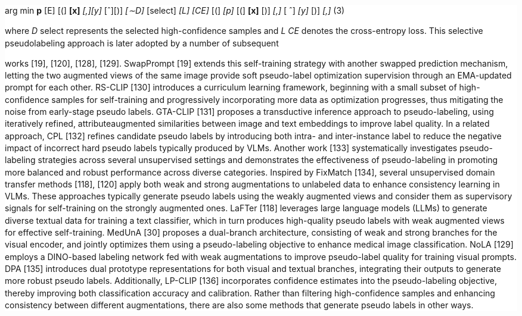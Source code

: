 arg min **p** [E] [(] **[x]** *[,][y]* [ˆ][)] *[∼D]* [select] *[L]* *[CE]* [(] *[p]* [(] **[x]** [)] *[,]* [ ˆ] *[y]* [)] *[,]* (3)

where *D* select represents the selected high-confidence samples
and *L* *CE* denotes the cross-entropy loss. This selective pseudolabeling approach is later adopted by a number of subsequent


works [19], [120], [128], [129]. SwapPrompt [19] extends this
self-training strategy with another swapped prediction mechanism, letting the two augmented views of the same image
provide soft pseudo-label optimization supervision through
an EMA-updated prompt for each other. RS-CLIP [130]
introduces a curriculum learning framework, beginning with
a small subset of high-confidence samples for self-training
and progressively incorporating more data as optimization
progresses, thus mitigating the noise from early-stage pseudo
labels. GTA-CLIP [131] proposes a transductive inference approach to pseudo-labeling, using iteratively refined, attributeaugmented similarities between image and text embeddings
to improve label quality. In a related approach, CPL [132]
refines candidate pseudo labels by introducing both intra- and
inter-instance label to reduce the negative impact of incorrect
hard pseudo labels typically produced by VLMs. Another
work [133] systematically investigates pseudo-labeling strategies across several unsupervised settings and demonstrates the
effectiveness of pseudo-labeling in promoting more balanced
and robust performance across diverse categories.
Inspired by FixMatch [134], several unsupervised domain
transfer methods [118], [120] apply both weak and strong
augmentations to unlabeled data to enhance consistency learning in VLMs. These approaches typically generate pseudo
labels using the weakly augmented views and consider them as
supervisory signals for self-training on the strongly augmented
ones. LaFTer [118] leverages large language models (LLMs)
to generate diverse textual data for training a text classifier,
which in turn produces high-quality pseudo labels with weak
augmented views for effective self-training. MedUnA [30]
proposes a dual-branch architecture, consisting of weak and
strong branches for the visual encoder, and jointly optimizes
them using a pseudo-labeling objective to enhance medical
image classification. NoLA [129] employs a DINO-based
labeling network fed with weak augmentations to improve
pseudo-label quality for training visual prompts. DPA [135]
introduces dual prototype representations for both visual and
textual branches, integrating their outputs to generate more
robust pseudo labels. Additionally, LP-CLIP [136] incorporates confidence estimates into the pseudo-labeling objective,
thereby improving both classification accuracy and calibration.
Rather than filtering high-confidence samples and enhancing
consistency between different augmentations, there are also
some methods that generate pseudo labels in other ways.

